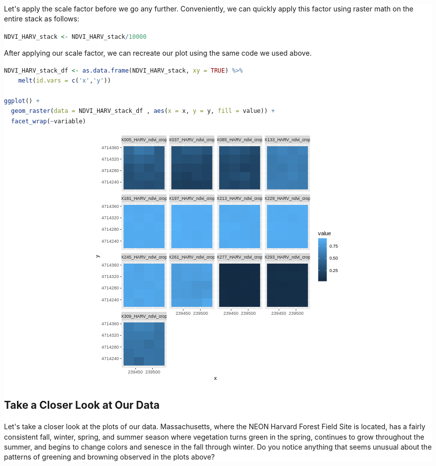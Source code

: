 Let's apply the scale factor before we go any further. Conveniently, we can
quickly apply this factor using raster math on the entire stack as follows:


```r
NDVI_HARV_stack <- NDVI_HARV_stack/10000
```

After applying our scale factor, we can recreate our plot using the same code we used above.


```r
NDVI_HARV_stack_df <- as.data.frame(NDVI_HARV_stack, xy = TRUE) %>%
    melt(id.vars = c('x','y'))

ggplot() +
  geom_raster(data = NDVI_HARV_stack_df , aes(x = x, y = y, fill = value)) +
  facet_wrap(~variable)
```

<img src="fig/12-time-series-raster-rendered-ndvi-stack-wrap-1.png" style="display: block; margin: auto;" />

## Take a Closer Look at Our Data

Let's take a closer look at the plots of our data. Massachusetts,
where the NEON Harvard Forest Field Site is located, has a fairly consistent
fall, winter, spring, and summer season where vegetation turns green in the
spring, continues to grow throughout the summer, and begins to change colors and
senesce in the fall through winter. Do you notice anything that seems unusual
about the patterns of greening and browning observed in the plots above?

